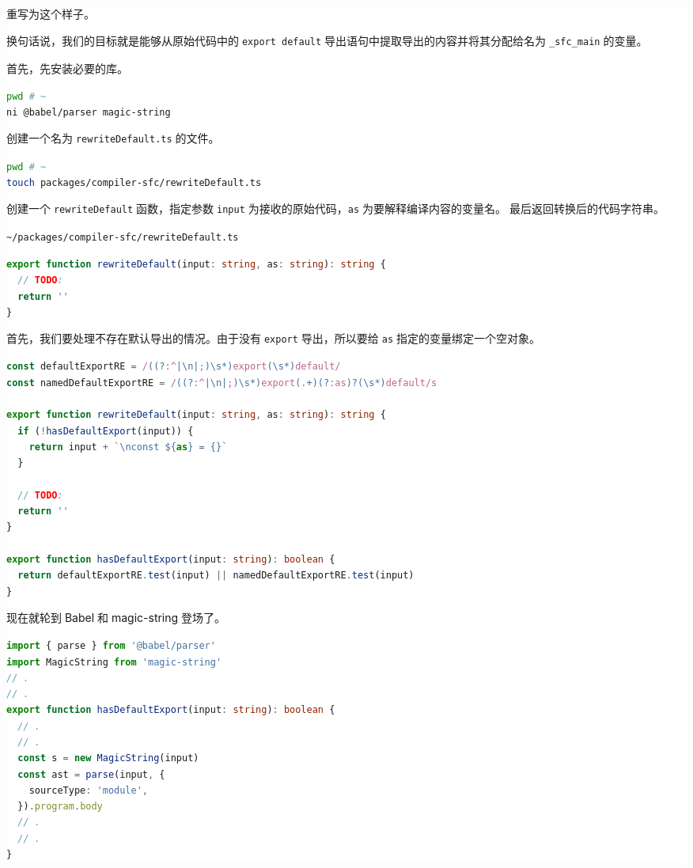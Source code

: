 重写为这个样子。

换句话说，我们的目标就是能够从原始代码中的 `export default` 导出语句中提取导出的内容并将其分配给名为 `_sfc_main` 的变量。

首先，先安装必要的库。

```sh
pwd # ~
ni @babel/parser magic-string
```

创建一个名为 `rewriteDefault.ts` 的文件。

```sh
pwd # ~
touch packages/compiler-sfc/rewriteDefault.ts
```

创建一个 `rewriteDefault` 函数，指定参数 `input` 为接收的原始代码，`as` 为要解释编译内容的变量名。
最后返回转换后的代码字符串。

`~/packages/compiler-sfc/rewriteDefault.ts`

```ts
export function rewriteDefault(input: string, as: string): string {
  // TODO:
  return ''
}
```

首先，我们要处理不存在默认导出的情况。由于没有 `export` 导出，所以要给 `as` 指定的变量绑定一个空对象。

```ts
const defaultExportRE = /((?:^|\n|;)\s*)export(\s*)default/
const namedDefaultExportRE = /((?:^|\n|;)\s*)export(.+)(?:as)?(\s*)default/s

export function rewriteDefault(input: string, as: string): string {
  if (!hasDefaultExport(input)) {
    return input + `\nconst ${as} = {}`
  }

  // TODO:
  return ''
}

export function hasDefaultExport(input: string): boolean {
  return defaultExportRE.test(input) || namedDefaultExportRE.test(input)
}
```

现在就轮到 Babel 和 magic-string 登场了。

```ts
import { parse } from '@babel/parser'
import MagicString from 'magic-string'
// .
// .
export function hasDefaultExport(input: string): boolean {
  // .
  // .
  const s = new MagicString(input)
  const ast = parse(input, {
    sourceType: 'module',
  }).program.body
  // .
  // .
}
```
